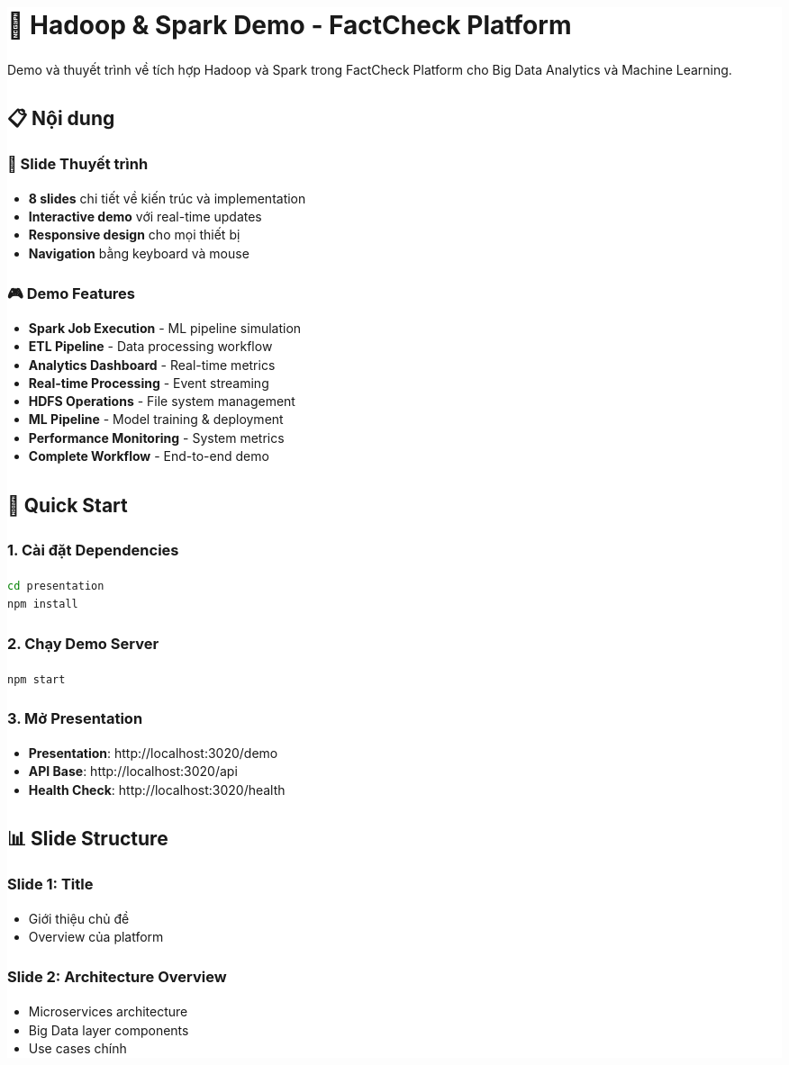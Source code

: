 # 🚀 Hadoop & Spark Demo - FactCheck Platform

Demo và thuyết trình về tích hợp Hadoop và Spark trong FactCheck Platform cho Big Data Analytics và Machine Learning.

## 📋 Nội dung

### 🎯 Slide Thuyết trình
- **8 slides** chi tiết về kiến trúc và implementation
- **Interactive demo** với real-time updates
- **Responsive design** cho mọi thiết bị
- **Navigation** bằng keyboard và mouse

### 🎮 Demo Features
- **Spark Job Execution** - ML pipeline simulation
- **ETL Pipeline** - Data processing workflow
- **Analytics Dashboard** - Real-time metrics
- **Real-time Processing** - Event streaming
- **HDFS Operations** - File system management
- **ML Pipeline** - Model training & deployment
- **Performance Monitoring** - System metrics
- **Complete Workflow** - End-to-end demo

## 🚀 Quick Start

### 1. Cài đặt Dependencies
```bash
cd presentation
npm install
```

### 2. Chạy Demo Server
```bash
npm start
```

### 3. Mở Presentation
- **Presentation**: http://localhost:3020/demo
- **API Base**: http://localhost:3020/api
- **Health Check**: http://localhost:3020/health

## 📊 Slide Structure

### Slide 1: Title
- Giới thiệu chủ đề
- Overview của platform

### Slide 2: Architecture Overview
- Microservices architecture
- Big Data layer components
- Use cases chính
